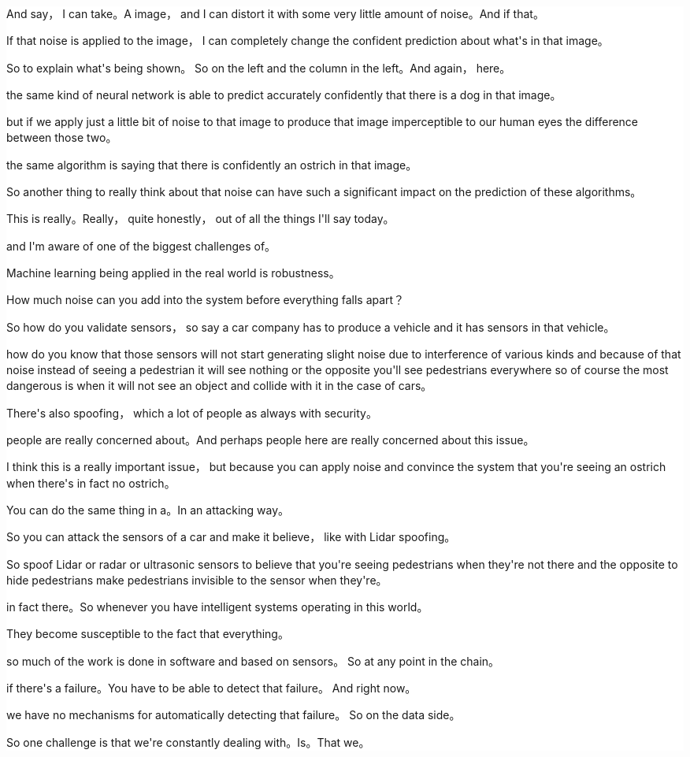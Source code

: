 And say， I can take。A image， and I can distort it with some very little amount of noise。And if that。

If that noise is applied to the image， I can completely change the confident prediction about what's in that image。

 So to explain what's being shown。 So on the left and the column in the left。And again， here。

the same kind of neural network is able to predict accurately confidently that there is a dog in that image。

 but if we apply just a little bit of noise to that image to produce that image imperceptible to our human eyes the difference between those two。

 the same algorithm is saying that there is confidently an ostrich in that image。

So another thing to really think about that noise can have such a significant impact on the prediction of these algorithms。

 This is really。Really， quite honestly， out of all the things I'll say today。

 and I'm aware of one of the biggest challenges of。

Machine learning being applied in the real world is robustness。

 How much noise can you add into the system before everything falls apart？

So how do you validate sensors， so say a car company has to produce a vehicle and it has sensors in that vehicle。

 how do you know that those sensors will not start generating slight noise due to interference of various kinds and because of that noise instead of seeing a pedestrian it will see nothing or the opposite you'll see pedestrians everywhere so of course the most dangerous is when it will not see an object and collide with it in the case of cars。

There's also spoofing， which a lot of people as always with security。

 people are really concerned about。And perhaps people here are really concerned about this issue。

 I think this is a really important issue， but because you can apply noise and convince the system that you're seeing an ostrich when there's in fact no ostrich。

You can do the same thing in a。In an attacking way。

 So you can attack the sensors of a car and make it believe， like with Lidar spoofing。

 So spoof Lidar or radar or ultrasonic sensors to believe that you're seeing pedestrians when they're not there and the opposite to hide pedestrians make pedestrians invisible to the sensor when they're。

 in fact there。So whenever you have intelligent systems operating in this world。

They become susceptible to the fact that everything。

 so much of the work is done in software and based on sensors。 So at any point in the chain。

 if there's a failure。You have to be able to detect that failure。 And right now。

 we have no mechanisms for automatically detecting that failure。 So on the data side。

 So one challenge is that we're constantly dealing with。Is。That we。
